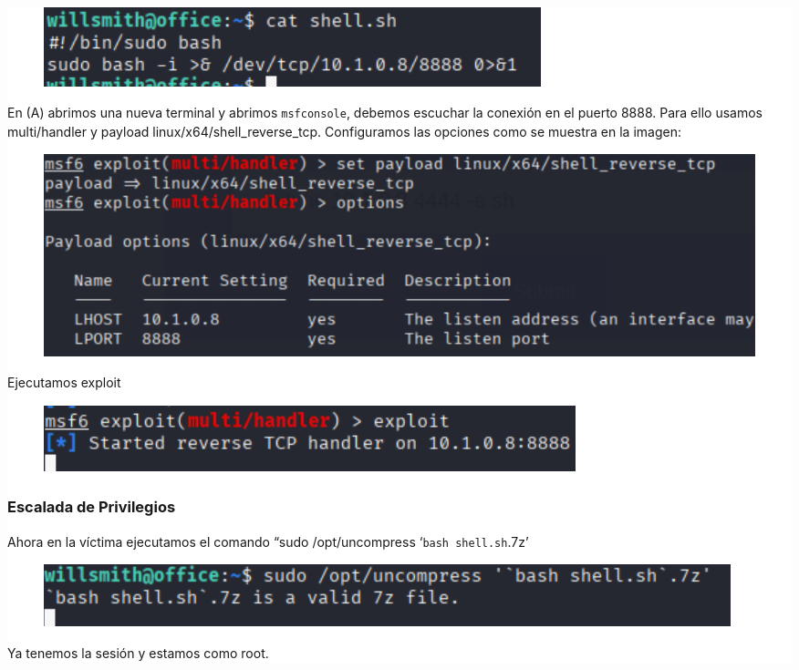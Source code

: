 <figure>
<img src="./attachments/fig65.png" alt="cat">
</figure>

En (A) abrimos una nueva terminal y abrimos `msfconsole`, debemos escuchar la conexión en el puerto 8888. Para ello usamos multi/handler y payload linux/x64/shell_reverse_tcp. Configuramos las opciones como se muestra en la imagen:

<figure>
<img src="./attachments/fig66.png" alt="msfconsole">
</figure>

Ejecutamos exploit

<figure>
<img src="./attachments/fig67.png" alt="exploit">
</figure>

### Escalada de Privilegios

Ahora en la víctima ejecutamos el comando “sudo /opt/uncompress ‘`bash shell.sh`.7z’

<figure>
<img src="./attachments/fig68.png" alt="exploit uncompress">
</figure>

Ya tenemos la sesión y estamos como root.

